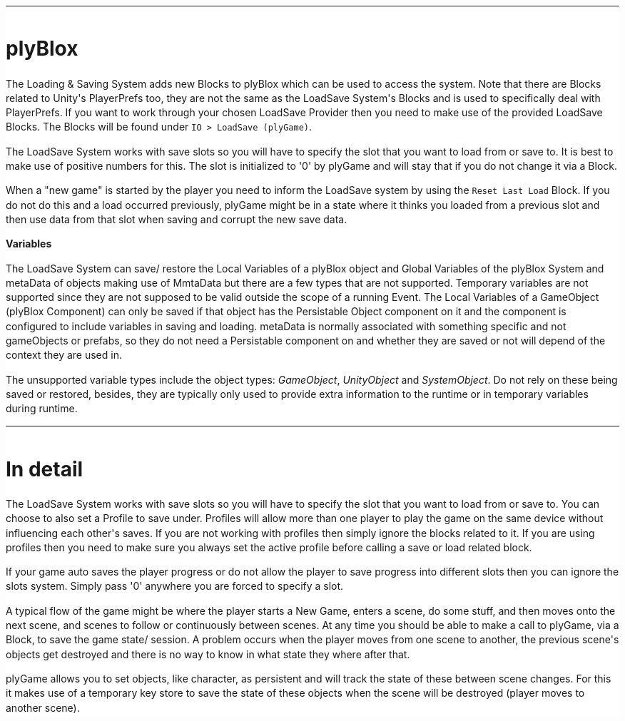 -----------------------------------------------------------------------------------------------------------------------
plyBlox 
================

The Loading & Saving System adds new Blocks to plyBlox which can be used to access the system. Note that there are Blocks related to Unity's PlayerPrefs too, they are not the same as the LoadSave System's Blocks and is used to specifically deal with PlayerPrefs. If you want to work through your chosen LoadSave Provider then you need to make use of the provided LoadSave Blocks. The Blocks will be found under `IO > LoadSave (plyGame)`.

The LoadSave System works with save slots so you will have to specify the slot that you want to load from or save to. It is best to make use of positive numbers for this. The slot is initialized to '0' by plyGame and will stay that if you do not change it via a Block.

When a "new game" is started by the player you need to inform the LoadSave system by using the `Reset Last Load` Block. If you do not do this and a load occurred previously, plyGame might be in a state where it thinks you loaded from a previous slot and then use data from that slot when saving and corrupt the new save data.

**Variables**

The LoadSave System can save/ restore the Local Variables of a plyBlox object and Global Variables of the plyBlox System and metaData of objects making use of MmtaData but there are a few types that are not supported. Temporary variables are not supported since they are not supposed to be valid outside the scope of a running Event. The Local Variables of a GameObject (plyBlox Component) can only be saved if that object has the Persistable Object component on it and the component is configured to include variables in saving and loading. metaData is normally associated with something specific and not gameObjects or prefabs, so they do not need a Persistable component on and whether they are saved or not will depend of the context they are used in.

The unsupported variable types include the object types: *GameObject*, *UnityObject* and *SystemObject*. Do not rely on these being saved or restored, besides, they are typically only used to provide extra information to the runtime or in temporary variables during runtime.

-----------------------------------------------------------------------------------------------------------------------
In detail 
======================

The LoadSave System works with save slots so you will have to specify the slot that you want to load from or save to. You can choose to also set a Profile to save under. Profiles will allow more than one player to play the game on the same device without influencing each other's saves. If you are not working with profiles then simply ignore the blocks related to it. If you are using profiles then you need to make sure you always set the active profile before calling a save or load related block.

If your game auto saves the player progress or do not allow the player to save progress into different slots then you can ignore the slots system. Simply pass '0' anywhere you are forced to specify a slot.

A typical flow of the game might be where the player starts a New Game, enters a scene, do some stuff, and then moves onto the next scene, and scenes to follow or continuously between scenes. At any time you should be able to make a call to plyGame, via a Block, to save the game state/ session. A problem occurs when the player moves from one scene to another, the previous scene's objects get destroyed and there is no way to know in what state they where after that. 

plyGame allows you to set objects, like character, as persistent and will track the state of these between scene changes. For this it makes use of a temporary key store to save the state of these objects when the scene will be destroyed (player moves to another scene).

